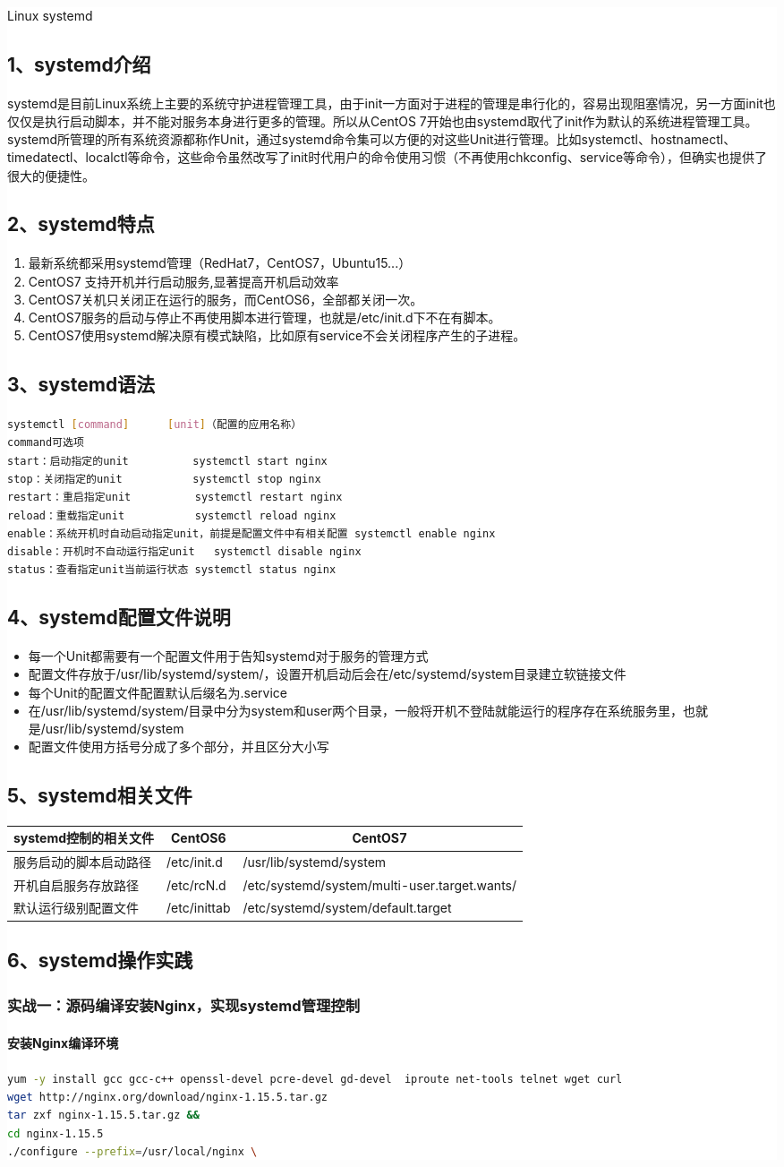 Linux systemd
<a name="je81c"></a>
## 1、systemd介绍
systemd是目前Linux系统上主要的系统守护进程管理工具，由于init一方面对于进程的管理是串行化的，容易出现阻塞情况，另一方面init也仅仅是执行启动脚本，并不能对服务本身进行更多的管理。所以从CentOS 7开始也由systemd取代了init作为默认的系统进程管理工具。<br />systemd所管理的所有系统资源都称作Unit，通过systemd命令集可以方便的对这些Unit进行管理。比如systemctl、hostnamectl、timedatectl、localctl等命令，这些命令虽然改写了init时代用户的命令使用习惯（不再使用chkconfig、service等命令），但确实也提供了很大的便捷性。
<a name="iowtv"></a>
## 2、systemd特点

1. 最新系统都采用systemd管理（RedHat7，CentOS7，Ubuntu15...）
2. CentOS7 支持开机并行启动服务,显著提高开机启动效率
3. CentOS7关机只关闭正在运行的服务，而CentOS6，全部都关闭一次。
4. CentOS7服务的启动与停止不再使用脚本进行管理，也就是/etc/init.d下不在有脚本。
5. CentOS7使用systemd解决原有模式缺陷，比如原有service不会关闭程序产生的子进程。
<a name="TxyZ2"></a>
## 3、systemd语法
```bash
systemctl [command]      [unit]（配置的应用名称）
command可选项
start：启动指定的unit          systemctl start nginx
stop：关闭指定的unit           systemctl stop nginx
restart：重启指定unit          systemctl restart nginx
reload：重载指定unit           systemctl reload nginx
enable：系统开机时自动启动指定unit，前提是配置文件中有相关配置 systemctl enable nginx
disable：开机时不自动运行指定unit   systemctl disable nginx
status：查看指定unit当前运行状态 systemctl status nginx
```
<a name="oAXHQ"></a>
## 4、systemd配置文件说明

- 每一个Unit都需要有一个配置文件用于告知systemd对于服务的管理方式
- 配置文件存放于/usr/lib/systemd/system/，设置开机启动后会在/etc/systemd/system目录建立软链接文件
- 每个Unit的配置文件配置默认后缀名为.service
- 在/usr/lib/systemd/system/目录中分为system和user两个目录，一般将开机不登陆就能运行的程序存在系统服务里，也就是/usr/lib/systemd/system
- 配置文件使用方括号分成了多个部分，并且区分大小写
<a name="d725d887"></a>
## 5、systemd相关文件
| systemd控制的相关文件 | CentOS6 | CentOS7 |
| --- | --- | --- |
| 服务启动的脚本启动路径 | /etc/init.d | /usr/lib/systemd/system |
| 开机自启服务存放路径 | /etc/rcN.d | /etc/systemd/system/multi-user.target.wants/ |
| 默认运行级别配置文件 | /etc/inittab | /etc/systemd/system/default.target |

<a name="Z3W8t"></a>
## 6、systemd操作实践
<a name="ykzgh"></a>
### 实战一：源码编译安装Nginx，实现systemd管理控制
<a name="mUlma"></a>
#### 安装Nginx编译环境
```bash
yum -y install gcc gcc-c++ openssl-devel pcre-devel gd-devel  iproute net-tools telnet wget curl
wget http://nginx.org/download/nginx-1.15.5.tar.gz
tar zxf nginx-1.15.5.tar.gz &&
cd nginx-1.15.5
./configure --prefix=/usr/local/nginx \
```